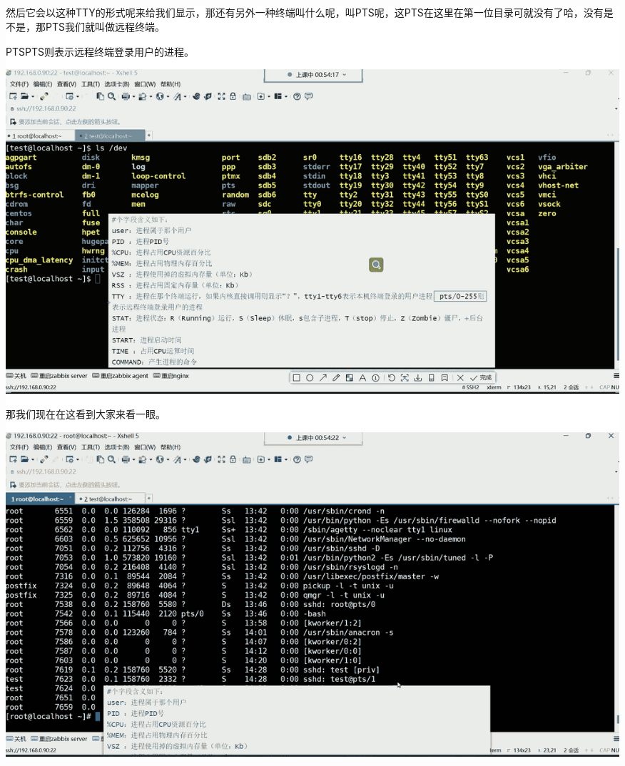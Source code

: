 然后它会以这种TTY的形式呢来给我们显示，那还有另外一种终端叫什么呢，叫PTS呢，这PTS在这里在第一位目录可就没有了哈，没有是不是，那PTS我们就叫做远程终端。

PTSPTS则表示远程终端登录用户的进程。

![](img/1409254f55efd7e52cb0f34e3cf1e77f_70.png)

那我们现在在这看到大家来看一眼。

![](img/1409254f55efd7e52cb0f34e3cf1e77f_72.png)
